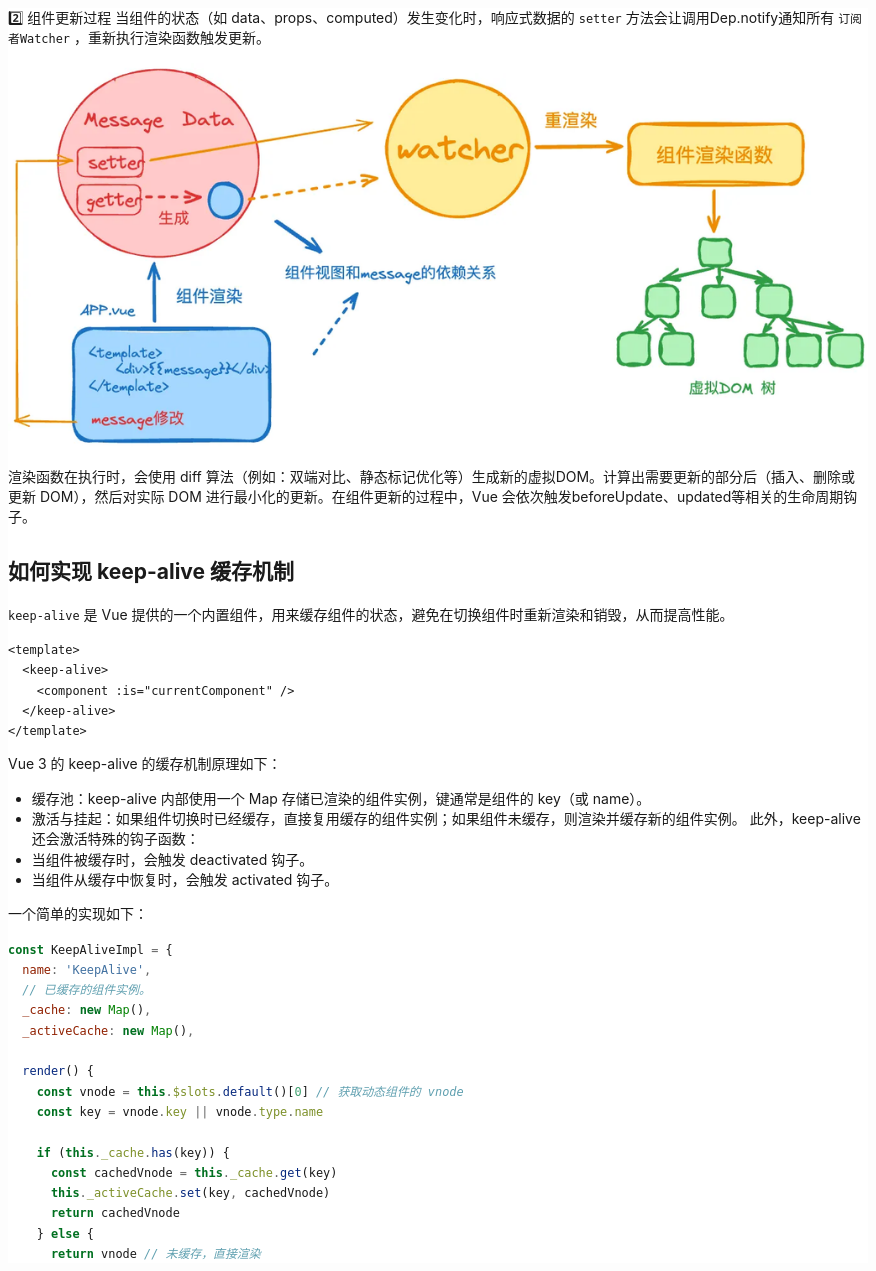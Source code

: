 2️⃣ 组件更新过程
当组件的状态（如 data、props、computed）发生变化时，响应式数据的 `setter` 方法会让调用Dep.notify通知所有 `订阅者Watcher` ，重新执行渲染函数触发更新。

![](../img/模板编译.png)

渲染函数在执行时，会使用 diff 算法（例如：双端对比、静态标记优化等）生成新的虚拟DOM。计算出需要更新的部分后（插入、删除或更新 DOM），然后对实际 DOM 进行最小化的更新。在组件更新的过程中，Vue 会依次触发beforeUpdate、updated等相关的生命周期钩子。

## 如何实现 keep-alive 缓存机制

`keep-alive` 是 Vue 提供的一个内置组件，用来缓存组件的状态，避免在切换组件时重新渲染和销毁，从而提高性能。

```vue
<template>
  <keep-alive>
    <component :is="currentComponent" />
  </keep-alive>
</template>
```

Vue 3 的 keep-alive 的缓存机制原理如下：

- 缓存池：keep-alive 内部使用一个 Map 存储已渲染的组件实例，键通常是组件的 key（或 name）。
- 激活与挂起：如果组件切换时已经缓存，直接复用缓存的组件实例；如果组件未缓存，则渲染并缓存新的组件实例。
  此外，keep-alive 还会激活特殊的钩子函数：
- 当组件被缓存时，会触发 deactivated 钩子。
- 当组件从缓存中恢复时，会触发 activated 钩子。

一个简单的实现如下：

```javascript
const KeepAliveImpl = {
  name: 'KeepAlive',
  // 已缓存的组件实例。
  _cache: new Map(),
  _activeCache: new Map(),

  render() {
    const vnode = this.$slots.default()[0] // 获取动态组件的 vnode
    const key = vnode.key || vnode.type.name

    if (this._cache.has(key)) {
      const cachedVnode = this._cache.get(key)
      this._activeCache.set(key, cachedVnode)
      return cachedVnode
    } else {
      return vnode // 未缓存，直接渲染
```